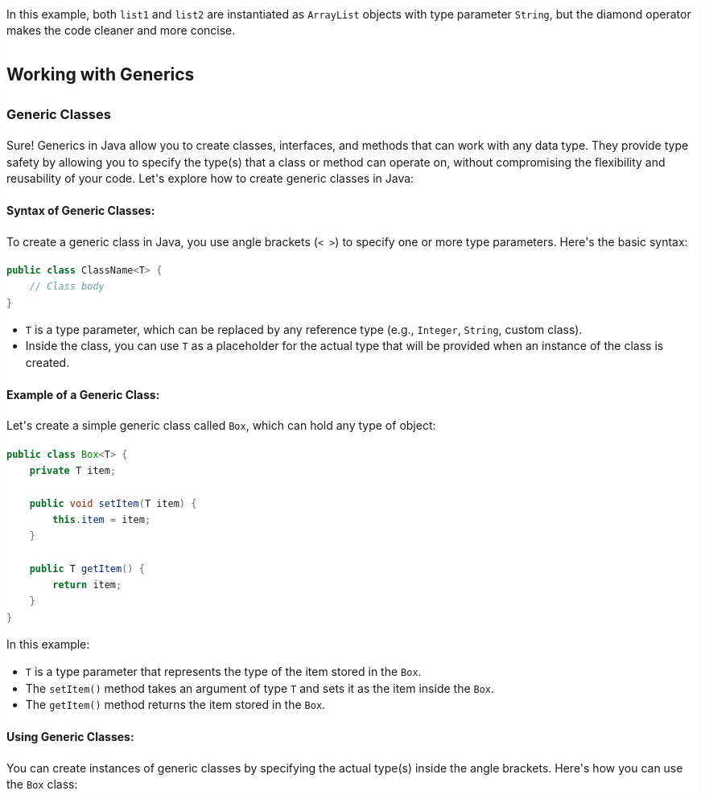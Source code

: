 In this example, both `list1` and `list2` are instantiated as `ArrayList` objects with type parameter `String`, but the diamond operator makes the code cleaner and more concise.

## Working with Generics

### Generic Classes

Sure! Generics in Java allow you to create classes, interfaces, and methods that can work with any data type. They provide type safety by allowing you to specify the type(s) that a class or method can operate on, without compromising the flexibility and reusability of your code. Let's explore how to create generic classes in Java:

#### Syntax of Generic Classes:

To create a generic class in Java, you use angle brackets (`< >`) to specify one or more type parameters. Here's the basic syntax:

```java
public class ClassName<T> {
    // Class body
}
```

- `T` is a type parameter, which can be replaced by any reference type (e.g., `Integer`, `String`, custom class).
- Inside the class, you can use `T` as a placeholder for the actual type that will be provided when an instance of the class is created.

#### Example of a Generic Class:

Let's create a simple generic class called `Box`, which can hold any type of object:

```java
public class Box<T> {
    private T item;

    public void setItem(T item) {
        this.item = item;
    }

    public T getItem() {
        return item;
    }
}
```

In this example:
- `T` is a type parameter that represents the type of the item stored in the `Box`.
- The `setItem()` method takes an argument of type `T` and sets it as the item inside the `Box`.
- The `getItem()` method returns the item stored in the `Box`.

#### Using Generic Classes:

You can create instances of generic classes by specifying the actual type(s) inside the angle brackets. Here's how you can use the `Box` class:

